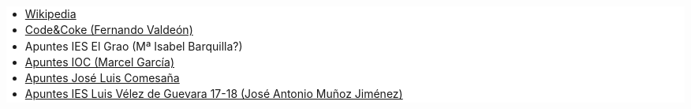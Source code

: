 - [Wikipedia](https://es.wikipedia.org)
- [Code&Coke (Fernando Valdeón)](http://entornos.codeandcoke.com/doku.php?id=start)
- Apuntes IES El Grao (Mª Isabel Barquilla?)
- [Apuntes IOC (Marcel García)](https://ioc.xtec.cat/materials/FP/Recursos/fp_dam_m05_/web/fp_dam_m05_htmlindex/index.html)
- [Apuntes José Luis Comesaña](https://www.sitiolibre.com/)
- [Apuntes IES Luis Vélez de Guevara 17-18 (José Antonio Muñoz Jiménez)](http://jamj2000.github.io/slides/2017/09/05/entornosdesarrollo/)
